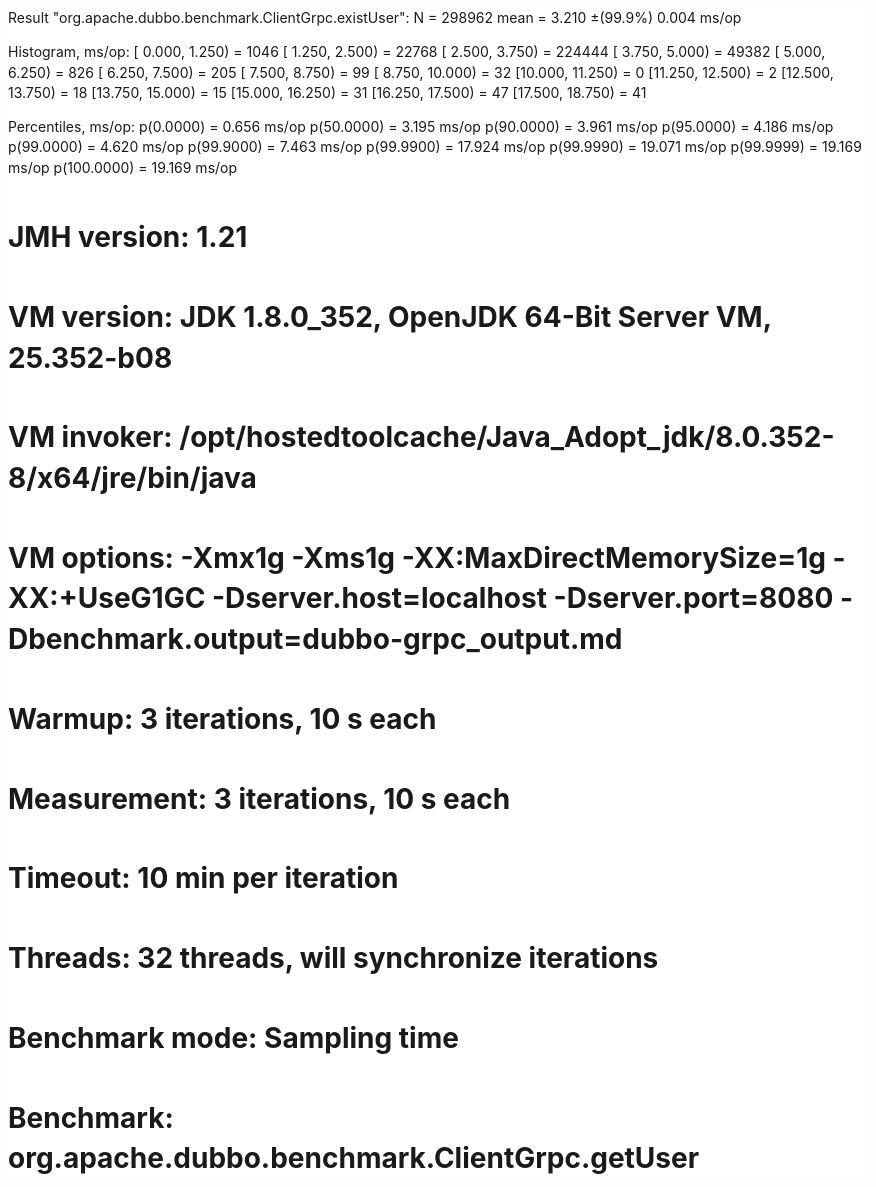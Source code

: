 

Result "org.apache.dubbo.benchmark.ClientGrpc.existUser":
  N = 298962
  mean =      3.210 ±(99.9%) 0.004 ms/op

  Histogram, ms/op:
    [ 0.000,  1.250) = 1046 
    [ 1.250,  2.500) = 22768 
    [ 2.500,  3.750) = 224444 
    [ 3.750,  5.000) = 49382 
    [ 5.000,  6.250) = 826 
    [ 6.250,  7.500) = 205 
    [ 7.500,  8.750) = 99 
    [ 8.750, 10.000) = 32 
    [10.000, 11.250) = 0 
    [11.250, 12.500) = 2 
    [12.500, 13.750) = 18 
    [13.750, 15.000) = 15 
    [15.000, 16.250) = 31 
    [16.250, 17.500) = 47 
    [17.500, 18.750) = 41 

  Percentiles, ms/op:
      p(0.0000) =      0.656 ms/op
     p(50.0000) =      3.195 ms/op
     p(90.0000) =      3.961 ms/op
     p(95.0000) =      4.186 ms/op
     p(99.0000) =      4.620 ms/op
     p(99.9000) =      7.463 ms/op
     p(99.9900) =     17.924 ms/op
     p(99.9990) =     19.071 ms/op
     p(99.9999) =     19.169 ms/op
    p(100.0000) =     19.169 ms/op


# JMH version: 1.21
# VM version: JDK 1.8.0_352, OpenJDK 64-Bit Server VM, 25.352-b08
# VM invoker: /opt/hostedtoolcache/Java_Adopt_jdk/8.0.352-8/x64/jre/bin/java
# VM options: -Xmx1g -Xms1g -XX:MaxDirectMemorySize=1g -XX:+UseG1GC -Dserver.host=localhost -Dserver.port=8080 -Dbenchmark.output=dubbo-grpc_output.md
# Warmup: 3 iterations, 10 s each
# Measurement: 3 iterations, 10 s each
# Timeout: 10 min per iteration
# Threads: 32 threads, will synchronize iterations
# Benchmark mode: Sampling time
# Benchmark: org.apache.dubbo.benchmark.ClientGrpc.getUser
